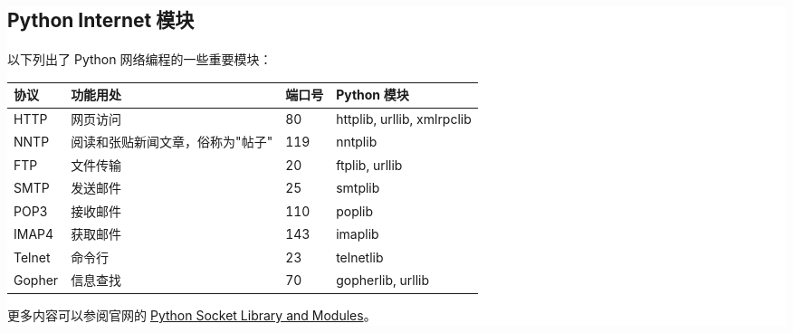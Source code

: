 ## Python Internet 模块

以下列出了 Python 网络编程的一些重要模块：

| 协议   | 功能用处                         | 端口号 | Python 模块                |
| :----- | :------------------------------- | :----- | :------------------------- |
| HTTP   | 网页访问                         | 80     | httplib, urllib, xmlrpclib |
| NNTP   | 阅读和张贴新闻文章，俗称为"帖子" | 119    | nntplib                    |
| FTP    | 文件传输                         | 20     | ftplib, urllib             |
| SMTP   | 发送邮件                         | 25     | smtplib                    |
| POP3   | 接收邮件                         | 110    | poplib                     |
| IMAP4  | 获取邮件                         | 143    | imaplib                    |
| Telnet | 命令行                           | 23     | telnetlib                  |
| Gopher | 信息查找                         | 70     | gopherlib, urllib          |

更多内容可以参阅官网的 [Python Socket Library and Modules](https://docs.python.org/3.0/library/socket.html)。
